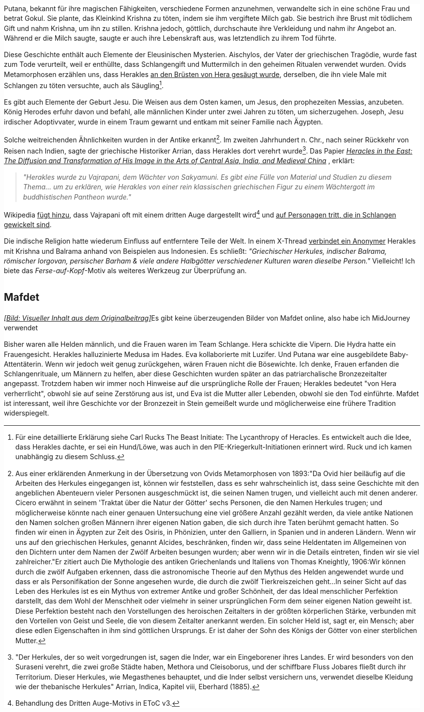 Putana, bekannt für ihre magischen Fähigkeiten, verschiedene Formen anzunehmen, verwandelte sich in eine schöne Frau und betrat Gokul. Sie plante, das Kleinkind Krishna zu töten, indem sie ihm vergiftete Milch gab. Sie bestrich ihre Brust mit tödlichem Gift und nahm Krishna, um ihn zu stillen. Krishna jedoch, göttlich, durchschaute ihre Verkleidung und nahm ihr Angebot an. Während er die Milch saugte, saugte er auch ihre Lebenskraft aus, was letztendlich zu ihrem Tod führte.

Diese Geschichte enthält auch Elemente der Eleusinischen Mysterien. Aischylos, der Vater der griechischen Tragödie, wurde fast zum Tode verurteilt, weil er enthüllte, dass Schlangengift und Muttermilch in den geheimen Ritualen verwendet wurden. Ovids Metamorphosen erzählen uns, dass Herakles [an den Brüsten von Hera gesäugt wurde](https://en.wikipedia.org/wiki/Milk_of_Hera), derselben, die ihn viele Male mit Schlangen zu töten versuchte, auch als Säugling[^8].

Es gibt auch Elemente der Geburt Jesu. Die Weisen aus dem Osten kamen, um Jesus, den prophezeiten Messias, anzubeten. König Herodes erfuhr davon und befahl, alle männlichen Kinder unter zwei Jahren zu töten, um sicherzugehen. Joseph, Jesu irdischer Adoptivvater, wurde in einem Traum gewarnt und entkam mit seiner Familie nach Ägypten.

Solche weitreichenden Ähnlichkeiten wurden in der Antike erkannt[^9]. Im zweiten Jahrhundert n. Chr., nach seiner Rückkehr von Reisen nach Indien, sagte der griechische Historiker Arrian, dass Herakles dort verehrt wurde[^10]. Das Papier _[Heracles in the East: The Diffusion and Transformation of His Image in the Arts of Central Asia, India, and Medieval China](https://www.jstor.org/stable/41649907)_ , erklärt:

> _"Herakles wurde zu Vajrapani, dem Wächter von Sakyamuni. Es gibt eine Fülle von Material und Studien zu diesem Thema... um zu erklären, wie Herakles von einer rein klassischen griechischen Figur zu einem Wächtergott im buddhistischen Pantheon wurde."_

Wikipedia [fügt hinzu](https://en.wikipedia.org/wiki/Vajrapani), dass Vajrapani oft mit einem dritten Auge dargestellt wird[^11] und [auf Personagen tritt, die in Schlangen gewickelt sind](https://commons.wikimedia.org/wiki/File:The_Bodhisattva_Vajrapani_%28Tibetan-_Chana_Dorje%29_and_His_Consort_LACMA_M.82.42.6.jpg).

Die indische Religion hatte wiederum Einfluss auf entferntere Teile der Welt. In einem X-Thread [verbindet ein Anonymer](https://twitter.com/Indic_Vibhu/status/1369241124313784321) Herakles mit Krishna und Balrama anhand von Beispielen aus Indonesien. Es schließt: _"Griechischer Herkules, indischer Balrama, römischer Iorgovan, persischer Barham & viele andere Halbgötter verschiedener Kulturen waren dieselbe Person."_ Vielleicht! Ich biete das _Ferse-auf-Kopf_-Motiv als weiteres Werkzeug zur Überprüfung an.

## Mafdet

[*[Bild: Visueller Inhalt aus dem Originalbeitrag]*](https://substackcdn.com/image/fetch/$s_!vGdk!,f_auto,q_auto:good,fl_progressive:steep/https%3A%2F%2Fsubstack-post-media.s3.amazonaws.com%2Fpublic%2Fimages%2F62a8a3fa-3e11-44d0-8ad4-f8d9ccd7af5e_896x1344.png)Es gibt keine überzeugenden Bilder von Mafdet online, also habe ich MidJourney verwendet

Bisher waren alle Helden männlich, und die Frauen waren im Team Schlange. Hera schickte die Vipern. Die Hydra hatte ein Frauengesicht. Herakles halluzinierte Medusa im Hades. Eva kollaborierte mit Luzifer. Und Putana war eine ausgebildete Baby-Attentäterin. Wenn wir jedoch weit genug zurückgehen, wären Frauen nicht die Bösewichte. Ich denke, Frauen erfanden die Schlangenrituale, um Männern zu helfen, aber diese Geschichten wurden später an das patriarchalische Bronzezeitalter angepasst. Trotzdem haben wir immer noch Hinweise auf die ursprüngliche Rolle der Frauen; Herakles bedeutet "von Hera verherrlicht", obwohl sie auf seine Zerstörung aus ist, und Eva ist die Mutter aller Lebenden, obwohl sie den Tod einführte. Mafdet ist interessant, weil ihre Geschichte vor der Bronzezeit in Stein gemeißelt wurde und möglicherweise eine frühere Tradition widerspiegelt.


[^1]: Die Herakles-Geschichte war selbst für die alten Griechen alt. Starke Parallelen in hebräischen und sumerischen Mythen deuten auf eine alte Wurzel im Nahen Osten hin. Der Klassizist Walter Burkert argumentiert, dass sie viel weiter zurückgeht:Der Kern des Herakles-Komplexes ist jedoch wahrscheinlich noch erheblich älter: das Einfangen von essbaren Tieren weist auf die Zeit der Jägerkultur hin, und die Beziehung zur jenseitigen Welt mit Rindern der Sonne, einer roten Insel und Menschenfressern gehört wahrscheinlich zur schamanistischen Jagdmagie — etwas, das auch in den Höhlenmalereien des Oberen Paläolithikums zu sehen scheint. Es ist der Schamane, der in das Land der Toten und das Land der Götter eintreten kann: Herakles holt Cerberus, den Hund des Hades, aus der Unterwelt, auch wenn nur für kurze Zeit, und aus dem Garten der Götter im fernen Westen gewinnt er die goldenen Äpfel — eine Frucht, die als Frucht der Unsterblichkeit interpretiert werden kann.Griechische Religion, Walter Burkert, 1985 (Seite 209)Das würde den Ursprung mindestens 10.000 Jahre vor die Griechen setzen. Es ist eine lange Zeit, um zu überdauern, aber solche Behauptungen sind in der vergleichenden Mythologie üblich. Zum Beispiel wird die Regenbogenschlange von den Aborigines in ganz Australien anerkannt; daher wird sie oft als ~50.000 Jahre alt angesehen. Ebenso weisen asiatischer und amerikanischer Schamanismus Ähnlichkeiten auf, die bis in die Eiszeit zurückreichen könnten.
[^2]: Die Griechen hatten mehrere Berichte über die Ursprünge des Sternbildes Draco. Eratosthenes identifizierte Draco als Ladon, den Drachen, der die goldenen Äpfel bewachte. Obwohl Luzifer nicht viel ein Wächter, sondern mehr ein Apfelverkäufer ist, impliziert die Assoziation vieler anderer Elemente der Geschichte eine Verbindung zwischen den beiden.In anderen Ursprungsmythen kämpfte Draco auf der Seite der Titanen im Gigantomachy, dem Krieg, in dem die Olympier die älteren Götter besiegten. Nachdem er von Athena besiegt wurde, platzierte sie ihn in den Sternen. Herakles tötet Draco nicht, obwohl er im Gigantomachy eine entscheidende Rolle spielt. Vielleicht ging dieses Detail im Laufe der Zeit verloren. Herakles kämpft von der Wiege bis zum Grab gegen Schlangen. Es wäre seltsam, wenn die, die seine Ferse beißt, nichts mit ihm zu tun hätte.
[^3]: Herakles kämpft gegen die Hydra. Aus dem Palast der Habsburger in Wien.Villa Farnesina, Rom. Die Loggia von Galatea. Herkules und die Lernaische Hydra. Krebs. Italien. HERAKLES UND DIE HYDRA. Attische schwarzfigurige Vase, 500 v. Chr. Herkules und die Hydra, Pollaiuolo, Antonio, 1460 Römisches Mosaik von Herkules, der die 9-köpfige Lernaische Hydra tötet, seine zweite Arbeit, aus dem Mosaik der Arbeiten des Herkules im Haus der Arbeiten des Herkules, 1. Jahrhundert n. Chr., Volubilis, Nordmarokko. Herkules tötet die Hydra. Detail einer italienischen farbigen Holzschnitt-Titelseite, 1550.
[^4]: Der Klassizist Carl Ruck sagt, dass die Lernaische Hydra tatsächlich eine Metapher für die halluzinogene Substanz ist, die in den Mysterien verwendet wurde: "Die mythische Hydra war eine Zoomorphisierung eines psychoaktiven Arzneimittels, das in den sehr alten Mysterienriten verwendet wurde, die noch bis in die römische Zeit am heiligen See durchgeführt wurden."
[^5]: Vielleicht angedeutet in der 11. Arbeit. Herakles ging nach Libyen "wo Antzos, der Sohn von Poseidén, regierte, der es gewohnt war, alle Fremden zu töten, indem er sie zwang, mit ihm zu ringen, und ihre Schädel am Tempel seines Vaters aufzuhängen." aus Die Mythologie des antiken Griechenlands und Italiens, Thomas Kneightly, 1906
[^6]: Interessanterweise gibt es auch eine Verbindung zwischen Schlange und Hund in der zweiten Arbeit. In Euripides' Tragödie Herakles sagt er, Herakles "versengte jeden tödlichen Hydra-Kopf des tausendköpfigen Hundes von Lerna." Die Hydra wird manchmal mit Hundeköpfen dargestellt. Das Gegenteil ist bei Cerberus der Fall, der manchmal mit Schlangenköpfen dargestellt wird.
[^7]: Die EToC-Interpretation ist, dass dieser Moment dazu diente, die Theorie des Geistes eines Jungen bis an ihre Grenzen zu bringen. Ein Junge würde keinen Geist so gut kennen wie den seines Hundes, also könnte das ein guter Ausgangspunkt sein. Tu so, als wärst du der Hund. Heule den Mond an, schlürfe den Trank, den die Priesterin zubereitet hat, schau in den Spiegel. Es gibt mehr in dir als ein Tier. Was ist dieses selbstreflektierende innere Leben, das du auch erleben kannst? Es ist das, was dich wie die Götter macht, gut und böse zu erkennen.
[^8]: Für eine detaillierte Erklärung siehe Carl Rucks The Beast Initiate: The Lycanthropy of Heracles. Es entwickelt auch die Idee, dass Herakles dachte, er sei ein Hund/Löwe, was auch in den PIE-Kriegerkult-Initiationen erinnert wird. Ruck und ich kamen unabhängig zu diesem Schluss.
[^9]: Aus einer erklärenden Anmerkung in der Übersetzung von Ovids Metamorphosen von 1893:"Da Ovid hier beiläufig auf die Arbeiten des Herkules eingegangen ist, können wir feststellen, dass es sehr wahrscheinlich ist, dass seine Geschichte mit den angeblichen Abenteuern vieler Personen ausgeschmückt ist, die seinen Namen trugen, und vielleicht auch mit denen anderer. Cicero erwähnt in seinem 'Traktat über die Natur der Götter' sechs Personen, die den Namen Herkules trugen; und möglicherweise könnte nach einer genauen Untersuchung eine viel größere Anzahl gezählt werden, da viele antike Nationen den Namen solchen großen Männern ihrer eigenen Nation gaben, die sich durch ihre Taten berühmt gemacht hatten. So finden wir einen in Ägypten zur Zeit des Osiris, in Phönizien, unter den Galliern, in Spanien und in anderen Ländern. Wenn wir uns auf den griechischen Herkules, genannt Alcides, beschränken, finden wir, dass seine Heldentaten im Allgemeinen von den Dichtern unter dem Namen der Zwölf Arbeiten besungen wurden; aber wenn wir in die Details eintreten, finden wir sie viel zahlreicher."Er zitiert auch Die Mythologie des antiken Griechenlands und Italiens von Thomas Kneightly, 1906:Wir können durch die zwölf Aufgaben erkennen, dass die astronomische Theorie auf den Mythus des Helden angewendet wurde und dass er als Personifikation der Sonne angesehen wurde, die durch die zwölf Tierkreiszeichen geht…In seiner Sicht auf das Leben des Herkules ist es ein Mythus von extremer Antike und großer Schönheit, der das Ideal menschlicher Perfektion darstellt, das dem Wohl der Menschheit oder vielmehr in seiner ursprünglichen Form dem seiner eigenen Nation geweiht ist. Diese Perfektion besteht nach den Vorstellungen des heroischen Zeitalters in der größten körperlichen Stärke, verbunden mit den Vorteilen von Geist und Seele, die von diesem Zeitalter anerkannt werden. Ein solcher Held ist, sagt er, ein Mensch; aber diese edlen Eigenschaften in ihm sind göttlichen Ursprungs. Er ist daher der Sohn des Königs der Götter von einer sterblichen Mutter.
[^10]: "Der Herkules, der so weit vorgedrungen ist, sagen die Inder, war ein Eingeborener ihres Landes. Er wird besonders von den Suraseni verehrt, die zwei große Städte haben, Methora und Cleisoborus, und der schiffbare Fluss Jobares fließt durch ihr Territorium. Dieser Herkules, wie Megasthenes behauptet, und die Inder selbst versichern uns, verwendet dieselbe Kleidung wie der thebanische Herkules" Arrian, Indica, Kapitel viii, Eberhard (1885).
[^11]: Behandlung des Dritten Auge-Motivs in EToC v3.
[^12]: Eine solche ist diese Reiseagentur, die Göbekli Tepe mit der Legende von Shahmaran verbindet, einem türkischen mythischen Schlangenwesen, das in einer Höhle lebt. Unter anderem lehrt sie einem jungen Mann die Geschichte der Menschheit. Sie wird schließlich gefangen genommen und gegessen. "Da ich im Begriff bin zu sterben, werde ich dir mein Geheimnis verraten. Wer auch immer meinen Schwanz isst, wird Weisheit jenseits aller Vorstellungskraft und ein langes Leben erlangen, aber wer auch immer meinen Kopf isst, wird sterben." Erinnert an die beiden Bäume im Garten Eden.Das Zitieren einer Reiseagentur lässt etwas an Strenge zu wünschen übrig, aber überraschend wenige Menschen denken darüber nach, wie Göbekli Tepe für die moderne Kultur relevant sein könnte, und dies ist die einzige Version dieser Theorie, die ich schriftlich finden konnte. Separat hat mich ein türkischer Leser nach dem Schlangenkult-Stück über Shahmaran kontaktiert. Wenn der Schlangenkult über das Empfangen von Mysterien handelte, scheint Shahmaran ein Teil davon zu sein. Ein spannender Teil dieses Blogs ist, dass andere Menschen diese Verbindungen herstellen.